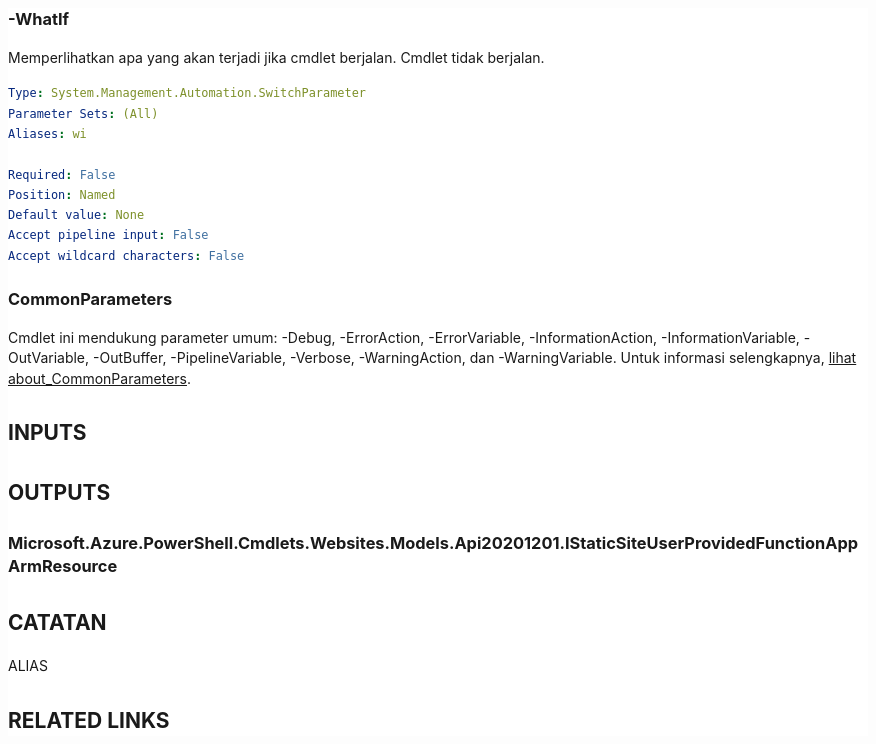 ### -WhatIf
Memperlihatkan apa yang akan terjadi jika cmdlet berjalan.
Cmdlet tidak berjalan.

```yaml
Type: System.Management.Automation.SwitchParameter
Parameter Sets: (All)
Aliases: wi

Required: False
Position: Named
Default value: None
Accept pipeline input: False
Accept wildcard characters: False
```

### CommonParameters
Cmdlet ini mendukung parameter umum: -Debug, -ErrorAction, -ErrorVariable, -InformationAction, -InformationVariable, -OutVariable, -OutBuffer, -PipelineVariable, -Verbose, -WarningAction, dan -WarningVariable. Untuk informasi selengkapnya, [lihat about_CommonParameters](http://go.microsoft.com/fwlink/?LinkID=113216).

## INPUTS

## OUTPUTS

### Microsoft.Azure.PowerShell.Cmdlets.Websites.Models.Api20201201.IStaticSiteUserProvidedFunctionAppArmResource

## CATATAN

ALIAS

## RELATED LINKS

